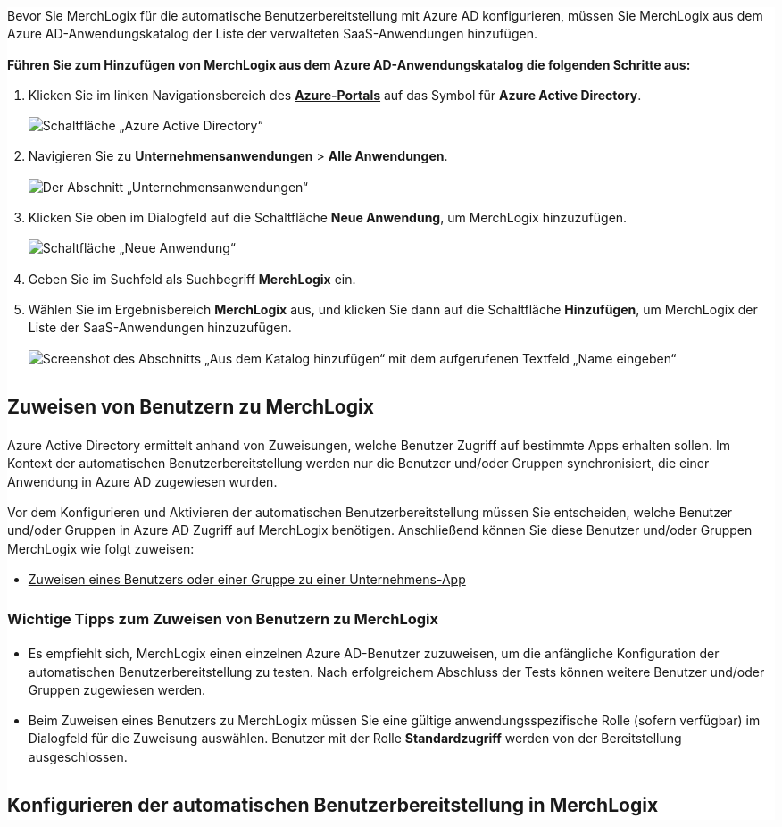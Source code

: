 Bevor Sie MerchLogix für die automatische Benutzerbereitstellung mit Azure AD konfigurieren, müssen Sie MerchLogix aus dem Azure AD-Anwendungskatalog der Liste der verwalteten SaaS-Anwendungen hinzufügen.

**Führen Sie zum Hinzufügen von MerchLogix aus dem Azure AD-Anwendungskatalog die folgenden Schritte aus:**

1. Klicken Sie im linken Navigationsbereich des **[Azure-Portals](https://portal.azure.com)** auf das Symbol für **Azure Active Directory**. 

    ![Schaltfläche „Azure Active Directory“][1]

2. Navigieren Sie zu **Unternehmensanwendungen** > **Alle Anwendungen**.

    ![Der Abschnitt „Unternehmensanwendungen“][2]

3. Klicken Sie oben im Dialogfeld auf die Schaltfläche **Neue Anwendung**, um MerchLogix hinzuzufügen.

    ![Schaltfläche „Neue Anwendung“][3]

4. Geben Sie im Suchfeld als Suchbegriff **MerchLogix** ein.

5. Wählen Sie im Ergebnisbereich **MerchLogix** aus, und klicken Sie dann auf die Schaltfläche **Hinzufügen**, um MerchLogix der Liste der SaaS-Anwendungen hinzuzufügen.

    ![Screenshot des Abschnitts „Aus dem Katalog hinzufügen“ mit dem aufgerufenen Textfeld „Name eingeben“][4]

## <a name="assigning-users-to-merchlogix"></a>Zuweisen von Benutzern zu MerchLogix

Azure Active Directory ermittelt anhand von Zuweisungen, welche Benutzer Zugriff auf bestimmte Apps erhalten sollen. Im Kontext der automatischen Benutzerbereitstellung werden nur die Benutzer und/oder Gruppen synchronisiert, die einer Anwendung in Azure AD zugewiesen wurden. 

Vor dem Konfigurieren und Aktivieren der automatischen Benutzerbereitstellung müssen Sie entscheiden, welche Benutzer und/oder Gruppen in Azure AD Zugriff auf MerchLogix benötigen. Anschließend können Sie diese Benutzer und/oder Gruppen MerchLogix wie folgt zuweisen:

* [Zuweisen eines Benutzers oder einer Gruppe zu einer Unternehmens-App](../manage-apps/assign-user-or-group-access-portal.md)

### <a name="important-tips-for-assigning-users-to-merchlogix"></a>Wichtige Tipps zum Zuweisen von Benutzern zu MerchLogix

* Es empfiehlt sich, MerchLogix einen einzelnen Azure AD-Benutzer zuzuweisen, um die anfängliche Konfiguration der automatischen Benutzerbereitstellung zu testen. Nach erfolgreichem Abschluss der Tests können weitere Benutzer und/oder Gruppen zugewiesen werden.

* Beim Zuweisen eines Benutzers zu MerchLogix müssen Sie eine gültige anwendungsspezifische Rolle (sofern verfügbar) im Dialogfeld für die Zuweisung auswählen. Benutzer mit der Rolle **Standardzugriff** werden von der Bereitstellung ausgeschlossen.

## <a name="configuring-automatic-user-provisioning-to-merchlogix"></a>Konfigurieren der automatischen Benutzerbereitstellung in MerchLogix 


[1]: common/select-azuread.png
[2]: common/enterprise-applications.png
[3]: common/add-new-app.png
[4]: common/search-new-app.png